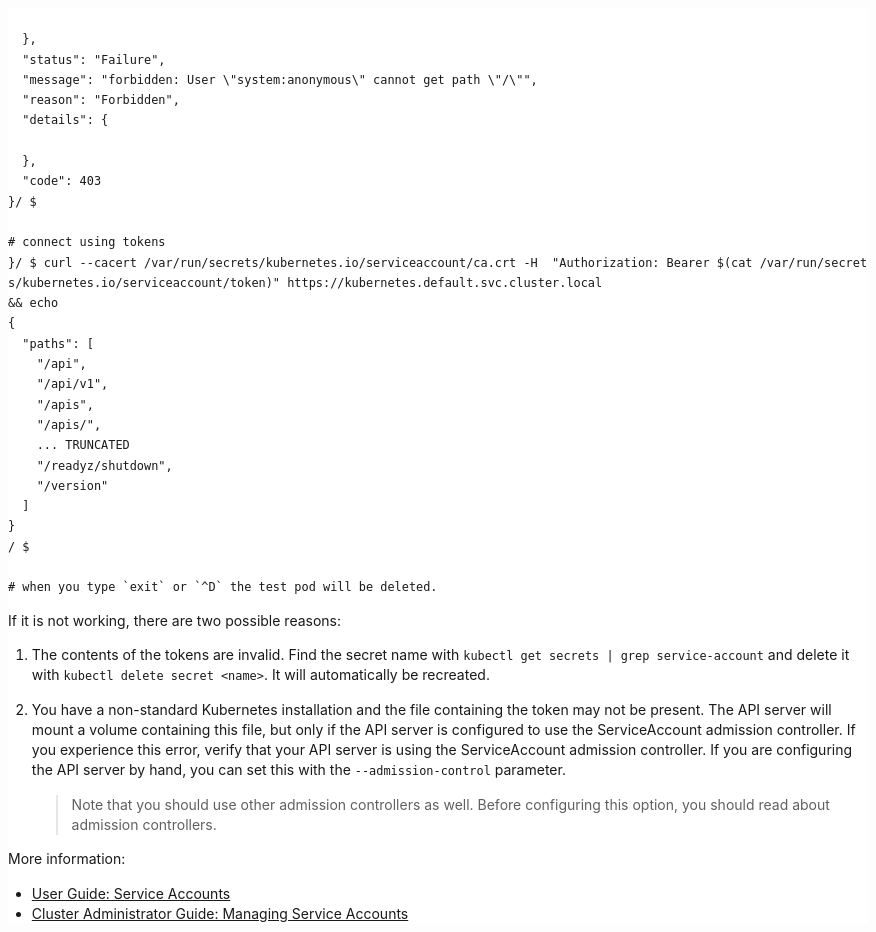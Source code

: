 ```console

  },
  "status": "Failure",
  "message": "forbidden: User \"system:anonymous\" cannot get path \"/\"",
  "reason": "Forbidden",
  "details": {

  },
  "code": 403
}/ $

# connect using tokens
}/ $ curl --cacert /var/run/secrets/kubernetes.io/serviceaccount/ca.crt -H  "Authorization: Bearer $(cat /var/run/secrets/kubernetes.io/serviceaccount/token)" https://kubernetes.default.svc.cluster.local
&& echo
{
  "paths": [
    "/api",
    "/api/v1",
    "/apis",
    "/apis/",
    ... TRUNCATED
    "/readyz/shutdown",
    "/version"
  ]
}
/ $

# when you type `exit` or `^D` the test pod will be deleted.
```

If it is not working, there are two possible reasons:

1. The contents of the tokens are invalid. Find the secret name with `kubectl get secrets | grep service-account` and
   delete it with `kubectl delete secret <name>`. It will automatically be recreated.

2. You have a non-standard Kubernetes installation and the file containing the token may not be present.
   The API server will mount a volume containing this file, but only if the API server is configured to use
   the ServiceAccount admission controller.
   If you experience this error, verify that your API server is using the ServiceAccount admission controller.
   If you are configuring the API server by hand, you can set this with the `--admission-control` parameter.
   > Note that you should use other admission controllers as well. Before configuring this option, you should read about admission controllers.

More information:

- [User Guide: Service Accounts](https://kubernetes.io/docs/tasks/configure-pod-container/configure-service-account/)
- [Cluster Administrator Guide: Managing Service Accounts](http://kubernetes.io/docs/admin/service-accounts-admin/)
